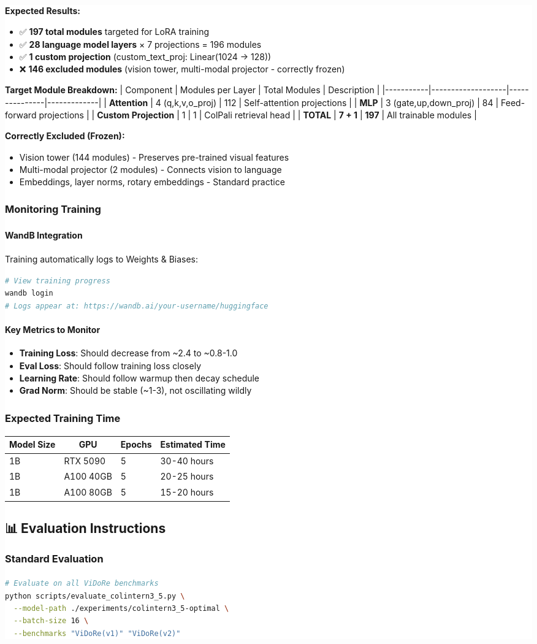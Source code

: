 **Expected Results:**
- ✅ **197 total modules** targeted for LoRA training
- ✅ **28 language model layers** × 7 projections = 196 modules
- ✅ **1 custom projection** (custom_text_proj: Linear(1024 → 128))
- ❌ **146 excluded modules** (vision tower, multi-modal projector - correctly frozen)

**Target Module Breakdown:**
| Component | Modules per Layer | Total Modules | Description |
|-----------|-------------------|---------------|-------------|
| **Attention** | 4 (q,k,v,o_proj) | 112 | Self-attention projections |
| **MLP** | 3 (gate,up,down_proj) | 84 | Feed-forward projections |
| **Custom Projection** | 1 | 1 | ColPali retrieval head |
| **TOTAL** | **7 + 1** | **197** | All trainable modules |

**Correctly Excluded (Frozen):**
- Vision tower (144 modules) - Preserves pre-trained visual features
- Multi-modal projector (2 modules) - Connects vision to language
- Embeddings, layer norms, rotary embeddings - Standard practice

### Monitoring Training

#### **WandB Integration**
Training automatically logs to Weights & Biases:
```bash
# View training progress
wandb login
# Logs appear at: https://wandb.ai/your-username/huggingface
```

#### **Key Metrics to Monitor**
- **Training Loss**: Should decrease from ~2.4 to ~0.8-1.0
- **Eval Loss**: Should follow training loss closely
- **Learning Rate**: Should follow warmup then decay schedule
- **Grad Norm**: Should be stable (~1-3), not oscillating wildly

### Expected Training Time
| Model Size | GPU        | Epochs | Estimated Time |
|------------|------------|--------|----------------|
| 1B         | RTX 5090   | 5      | 30-40 hours    |
| 1B         | A100 40GB  | 5      | 20-25 hours    |
| 1B         | A100 80GB  | 5      | 15-20 hours    |

## 📊 Evaluation Instructions

### Standard Evaluation
```bash
# Evaluate on all ViDoRe benchmarks
python scripts/evaluate_colintern3_5.py \
  --model-path ./experiments/colintern3_5-optimal \
  --batch-size 16 \
  --benchmarks "ViDoRe(v1)" "ViDoRe(v2)"
```
